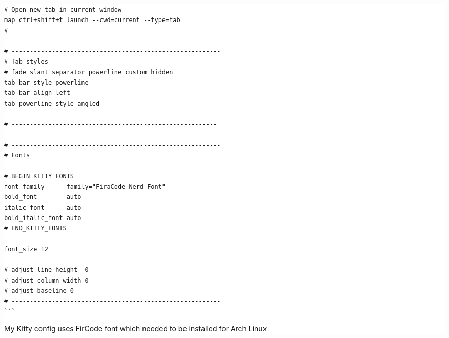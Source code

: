     # Open new tab in current window
    map ctrl+shift+t launch --cwd=current --type=tab
    # ---------------------------------------------------------

    # ---------------------------------------------------------
    # Tab styles
    # fade slant separator powerline custom hidden
    tab_bar_style powerline
    tab_bar_align left
    tab_powerline_style angled

    # --------------------------------------------------------

    # ---------------------------------------------------------
    # Fonts

    # BEGIN_KITTY_FONTS
    font_family      family="FiraCode Nerd Font"
    bold_font        auto
    italic_font      auto
    bold_italic_font auto
    # END_KITTY_FONTS

    font_size 12

    # adjust_line_height  0
    # adjust_column_width 0
    # adjust_baseline 0
    # ---------------------------------------------------------
    ```

My Kitty config uses FirCode font which needed to be installed for Arch Linux
